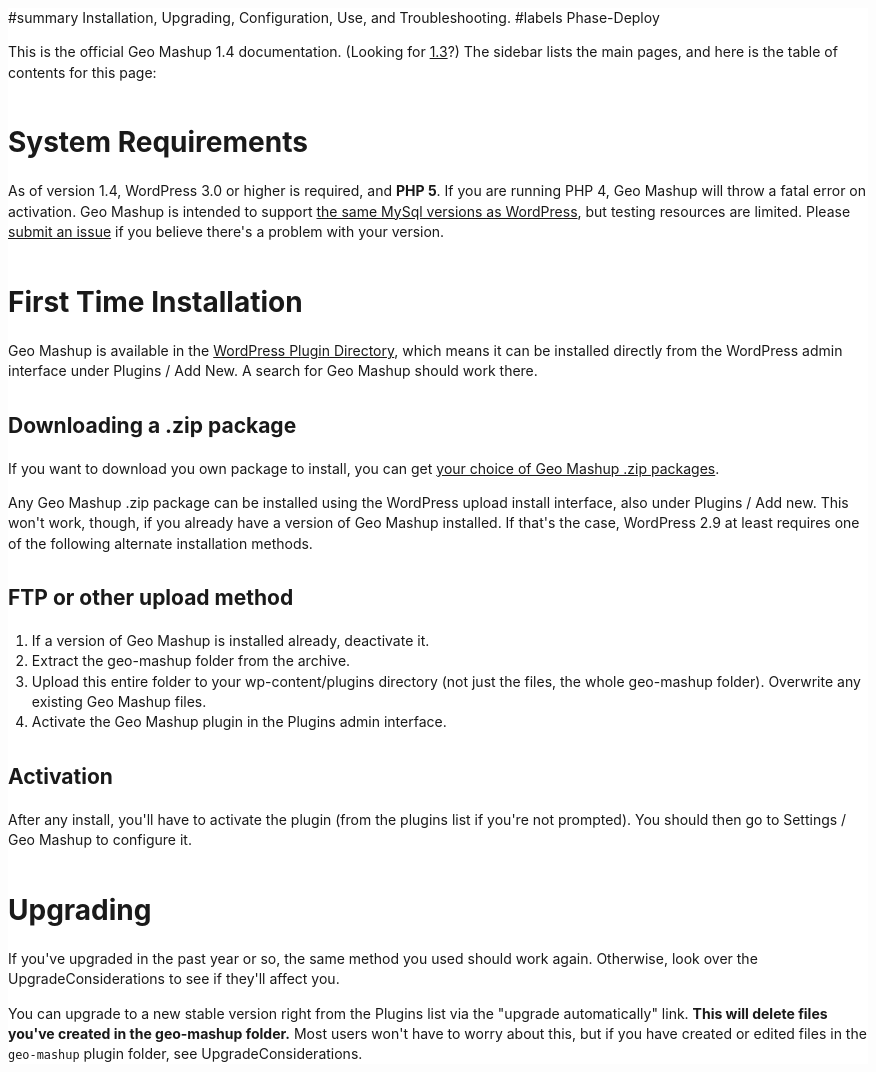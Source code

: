 ﻿#summary Installation, Upgrading, Configuration, Use, and Troubleshooting.
#labels Phase-Deploy

This is the official Geo Mashup 1.4 documentation. (Looking for [1.3](DocForOneThree.md)?) The sidebar lists the main pages, and here is the table of contents for this page:



# System Requirements #

As of version 1.4, WordPress 3.0 or higher is required, and **PHP 5**. If you are running PHP 4, Geo Mashup will throw a fatal error on activation. Geo Mashup is intended to support [the same MySql versions as WordPress](http://wordpress.org/about/requirements/), but testing resources are limited. Please [submit an issue](http://code.google.com/p/wordpress-geo-mashup/issues/list) if you believe there's a problem with your version.

# First Time Installation #

Geo Mashup is available in the [WordPress Plugin Directory](http://wordpress.org/extend/plugins/), which means it can be installed directly from the WordPress admin interface under Plugins / Add New. A search for Geo Mashup should work there.

## Downloading a .zip package ##

If you want to download you own package to install, you can get [your choice of Geo Mashup .zip packages](http://code.google.com/p/wordpress-geo-mashup/downloads/list).

Any Geo Mashup .zip package can be installed using the WordPress upload install interface, also under Plugins / Add new. This won't work, though, if you already have a version of Geo Mashup installed. If that's the case, WordPress 2.9 at least requires one of the following alternate installation methods.

## FTP or other upload method ##

  1. If a version of Geo Mashup is installed already, deactivate it.
  1. Extract the geo-mashup folder from the archive.
  1. Upload this entire folder to your wp-content/plugins directory (not just the files, the whole geo-mashup folder). Overwrite any existing Geo Mashup files.
  1. Activate the Geo Mashup plugin in the Plugins admin interface.

## Activation ##

After any install, you'll have to activate the plugin (from the plugins list if you're not prompted). You should then go to Settings / Geo Mashup to configure it.

# Upgrading #

If you've upgraded in the past year or so, the same method you used should work again.  Otherwise, look over the UpgradeConsiderations to see if they'll affect you.

You can upgrade to a new stable version right from the Plugins list via the "upgrade automatically" link. **This will delete files you've created in the geo-mashup folder.** Most users won't have to worry about this, but if you have created or edited files in the `geo-mashup` plugin folder, see UpgradeConsiderations.
